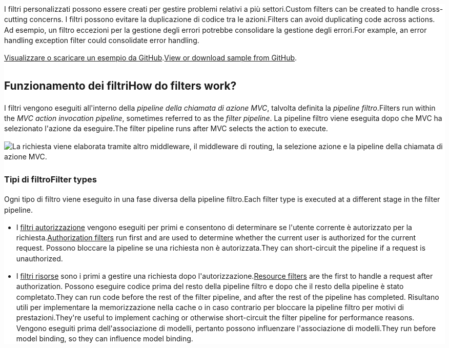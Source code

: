 <span data-ttu-id="be9d9-113">I filtri personalizzati possono essere creati per gestire problemi relativi a più settori.</span><span class="sxs-lookup"><span data-stu-id="be9d9-113">Custom filters can be created to handle cross-cutting concerns.</span></span> <span data-ttu-id="be9d9-114">I filtri possono evitare la duplicazione di codice tra le azioni.</span><span class="sxs-lookup"><span data-stu-id="be9d9-114">Filters can avoid duplicating code across actions.</span></span> <span data-ttu-id="be9d9-115">Ad esempio, un filtro eccezioni per la gestione degli errori potrebbe consolidare la gestione degli errori.</span><span class="sxs-lookup"><span data-stu-id="be9d9-115">For example, an error handling exception filter could consolidate error handling.</span></span>

<span data-ttu-id="be9d9-116">[Visualizzare o scaricare un esempio da GitHub](https://github.com/aspnet/Docs/tree/master/aspnetcore/mvc/controllers/filters/sample).</span><span class="sxs-lookup"><span data-stu-id="be9d9-116">[View or download sample from GitHub](https://github.com/aspnet/Docs/tree/master/aspnetcore/mvc/controllers/filters/sample).</span></span>

## <a name="how-do-filters-work"></a><span data-ttu-id="be9d9-117">Funzionamento dei filtri</span><span class="sxs-lookup"><span data-stu-id="be9d9-117">How do filters work?</span></span>

<span data-ttu-id="be9d9-118">I filtri vengono eseguiti all'interno della *pipeline della chiamata di azione MVC*, talvolta definita la *pipeline filtro*.</span><span class="sxs-lookup"><span data-stu-id="be9d9-118">Filters run within the *MVC action invocation pipeline*, sometimes referred to as the *filter pipeline*.</span></span>  <span data-ttu-id="be9d9-119">La pipeline filtro viene eseguita dopo che MVC ha selezionato l'azione da eseguire.</span><span class="sxs-lookup"><span data-stu-id="be9d9-119">The filter pipeline runs after MVC selects the action to execute.</span></span>

![La richiesta viene elaborata tramite altro middleware, il middleware di routing, la selezione azione e la pipeline della chiamata di azione MVC.](filters/_static/filter-pipeline-1.png)

### <a name="filter-types"></a><span data-ttu-id="be9d9-122">Tipi di filtro</span><span class="sxs-lookup"><span data-stu-id="be9d9-122">Filter types</span></span>

<span data-ttu-id="be9d9-123">Ogni tipo di filtro viene eseguito in una fase diversa della pipeline filtro.</span><span class="sxs-lookup"><span data-stu-id="be9d9-123">Each filter type is executed at a different stage in the filter pipeline.</span></span>

* <span data-ttu-id="be9d9-124">I [filtri autorizzazione](#authorization-filters) vengono eseguiti per primi e consentono di determinare se l'utente corrente è autorizzato per la richiesta.</span><span class="sxs-lookup"><span data-stu-id="be9d9-124">[Authorization filters](#authorization-filters) run first and are used to determine whether the current user is authorized for the current request.</span></span> <span data-ttu-id="be9d9-125">Possono bloccare la pipeline se una richiesta non è autorizzata.</span><span class="sxs-lookup"><span data-stu-id="be9d9-125">They can short-circuit the pipeline if a request is unauthorized.</span></span> 

* <span data-ttu-id="be9d9-126">I [filtri risorse](#resource-filters) sono i primi a gestire una richiesta dopo l'autorizzazione.</span><span class="sxs-lookup"><span data-stu-id="be9d9-126">[Resource filters](#resource-filters) are the first to handle a request after authorization.</span></span>  <span data-ttu-id="be9d9-127">Possono eseguire codice prima del resto della pipeline filtro e dopo che il resto della pipeline è stato completato.</span><span class="sxs-lookup"><span data-stu-id="be9d9-127">They can run code before the rest of the filter pipeline, and after the rest of the pipeline has completed.</span></span> <span data-ttu-id="be9d9-128">Risultano utili per implementare la memorizzazione nella cache o in caso contrario per bloccare la pipeline filtro per motivi di prestazioni.</span><span class="sxs-lookup"><span data-stu-id="be9d9-128">They're useful to implement caching or otherwise short-circuit the filter pipeline for performance reasons.</span></span> <span data-ttu-id="be9d9-129">Vengono eseguiti prima dell'associazione di modelli, pertanto possono influenzare l'associazione di modelli.</span><span class="sxs-lookup"><span data-stu-id="be9d9-129">They run before model binding, so they can influence model binding.</span></span>
